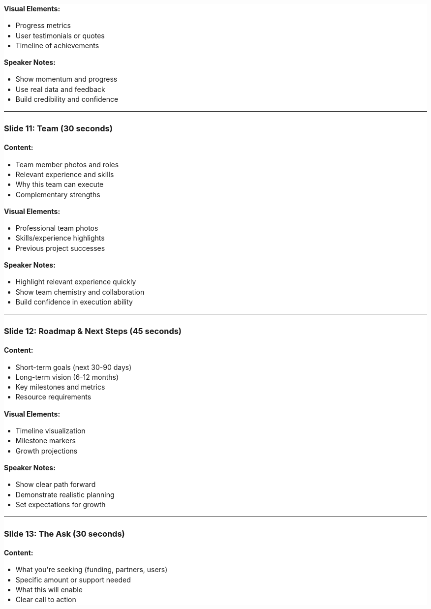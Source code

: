**Visual Elements:**
- Progress metrics
- User testimonials or quotes
- Timeline of achievements

**Speaker Notes:**
- Show momentum and progress
- Use real data and feedback
- Build credibility and confidence

---

### Slide 11: Team (30 seconds)
**Content:**
- Team member photos and roles
- Relevant experience and skills
- Why this team can execute
- Complementary strengths

**Visual Elements:**
- Professional team photos
- Skills/experience highlights
- Previous project successes

**Speaker Notes:**
- Highlight relevant experience quickly
- Show team chemistry and collaboration
- Build confidence in execution ability

---

### Slide 12: Roadmap & Next Steps (45 seconds)
**Content:**
- Short-term goals (next 30-90 days)
- Long-term vision (6-12 months)
- Key milestones and metrics
- Resource requirements

**Visual Elements:**
- Timeline visualization
- Milestone markers
- Growth projections

**Speaker Notes:**
- Show clear path forward
- Demonstrate realistic planning
- Set expectations for growth

---

### Slide 13: The Ask (30 seconds)
**Content:**
- What you're seeking (funding, partners, users)
- Specific amount or support needed
- What this will enable
- Clear call to action
